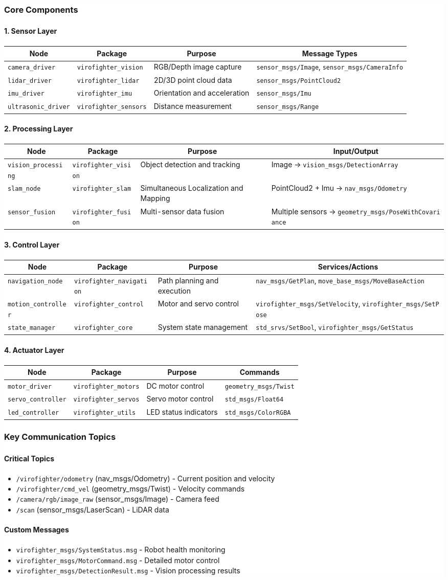 ### Core Components

#### 1. Sensor Layer
| Node | Package | Purpose | Message Types |
|------|---------|---------|---------------|
| `camera_driver` | `virofighter_vision` | RGB/Depth image capture | `sensor_msgs/Image`, `sensor_msgs/CameraInfo` |
| `lidar_driver` | `virofighter_lidar` | 2D/3D point cloud data | `sensor_msgs/PointCloud2` |
| `imu_driver` | `virofighter_imu` | Orientation and acceleration | `sensor_msgs/Imu` |
| `ultrasonic_driver` | `virofighter_sensors` | Distance measurement | `sensor_msgs/Range` |

#### 2. Processing Layer
| Node | Package | Purpose | Input/Output |
|------|---------|---------|--------------|
| `vision_processing` | `virofighter_vision` | Object detection and tracking | Image → `vision_msgs/DetectionArray` |
| `slam_node` | `virofighter_slam` | Simultaneous Localization and Mapping | PointCloud2 + Imu → `nav_msgs/Odometry` |
| `sensor_fusion` | `virofighter_fusion` | Multi-sensor data fusion | Multiple sensors → `geometry_msgs/PoseWithCovariance` |

#### 3. Control Layer
| Node | Package | Purpose | Services/Actions |
|------|---------|---------|------------------|
| `navigation_node` | `virofighter_navigation` | Path planning and execution | `nav_msgs/GetPlan`, `move_base_msgs/MoveBaseAction` |
| `motion_controller` | `virofighter_control` | Motor and servo control | `virofighter_msgs/SetVelocity`, `virofighter_msgs/SetPose` |
| `state_manager` | `virofighter_core` | System state management | `std_srvs/SetBool`, `virofighter_msgs/GetStatus` |

#### 4. Actuator Layer
| Node | Package | Purpose | Commands |
|------|---------|---------|----------|
| `motor_driver` | `virofighter_motors` | DC motor control | `geometry_msgs/Twist` |
| `servo_controller` | `virofighter_servos` | Servo motor control | `std_msgs/Float64` |
| `led_controller` | `virofighter_utils` | LED status indicators | `std_msgs/ColorRGBA` |

### Key Communication Topics

#### Critical Topics
- `/virofighter/odometry` (nav_msgs/Odometry) - Current position and velocity
- `/virofighter/cmd_vel` (geometry_msgs/Twist) - Velocity commands
- `/camera/rgb/image_raw` (sensor_msgs/Image) - Camera feed
- `/scan` (sensor_msgs/LaserScan) - LiDAR data

#### Custom Messages
- `virofighter_msgs/SystemStatus.msg` - Robot health monitoring
- `virofighter_msgs/MotorCommand.msg` - Detailed motor control
- `virofighter_msgs/DetectionResult.msg` - Vision processing results
